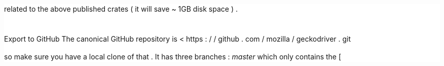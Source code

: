 related
to
the
above
published
crates
(
it
will
save
~
1GB
disk
space
)
.
#
#
#
Export
to
GitHub
The
canonical
GitHub
repository
is
<
https
:
/
/
github
.
com
/
mozilla
/
geckodriver
.
git
>
so
make
sure
you
have
a
local
clone
of
that
.
It
has
three
branches
:
_master_
which
only
contains
the
[